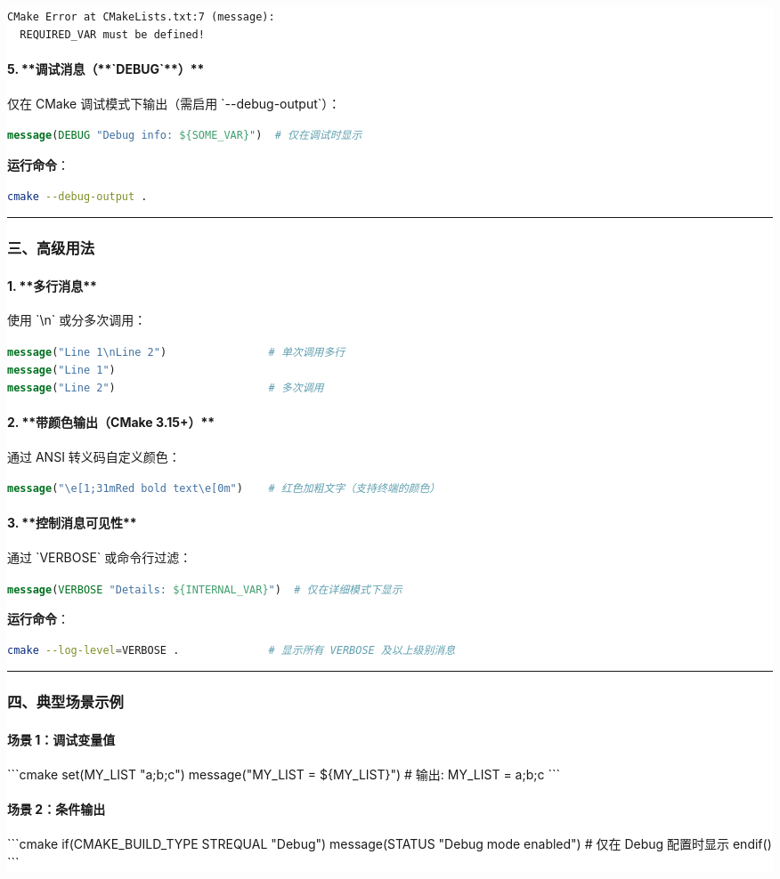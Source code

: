 ```plain
CMake Error at CMakeLists.txt:7 (message):
  REQUIRED_VAR must be defined!
```

<h4 id="vpbEa">5. **调试消息（**`DEBUG`**）**</h4>
仅在 CMake 调试模式下输出（需启用 `--debug-output`）：

```cmake
message(DEBUG "Debug info: ${SOME_VAR}")  # 仅在调试时显示
```

**运行命令**：

```bash
cmake --debug-output .
```

---

<h3 id="cg8TA">三、高级用法</h3>
<h4 id="zD2P5">1. **多行消息**</h4>
使用 `\n` 或分多次调用：

```cmake
message("Line 1\nLine 2")                # 单次调用多行
message("Line 1")
message("Line 2")                        # 多次调用
```

<h4 id="jqUCB">2. **带颜色输出（CMake 3.15+）**</h4>
通过 ANSI 转义码自定义颜色：

```cmake
message("\e[1;31mRed bold text\e[0m")    # 红色加粗文字（支持终端的颜色）
```

<h4 id="W8t2Y">3. **控制消息可见性**</h4>
通过 `VERBOSE` 或命令行过滤：

```cmake
message(VERBOSE "Details: ${INTERNAL_VAR}")  # 仅在详细模式下显示
```

**运行命令**：

```bash
cmake --log-level=VERBOSE .              # 显示所有 VERBOSE 及以上级别消息
```

---

<h3 id="UP3EG">四、典型场景示例</h3>
<h4 id="qG8oi">场景 1：调试变量值</h4>
```cmake
set(MY_LIST "a;b;c")
message("MY_LIST = ${MY_LIST}")          # 输出: MY_LIST = a;b;c
```

<h4 id="s9fZ1">场景 2：条件输出</h4>
```cmake
if(CMAKE_BUILD_TYPE STREQUAL "Debug")
  message(STATUS "Debug mode enabled")   # 仅在 Debug 配置时显示
endif()
```
